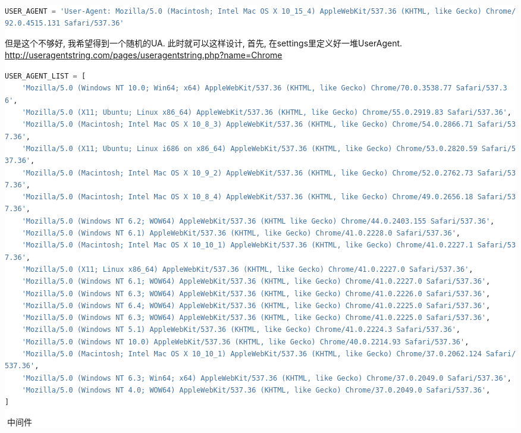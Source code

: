 ```python
USER_AGENT = 'User-Agent: Mozilla/5.0 (Macintosh; Intel Mac OS X 10_15_4) AppleWebKit/537.36 (KHTML, like Gecko) Chrome/92.0.4515.131 Safari/537.36'
```

但是这个不够好, 我希望得到一个随机的UA.  此时就可以这样设计, 首先, 在settings里定义好一堆UserAgent.  http://useragentstring.com/pages/useragentstring.php?name=Chrome 

```python
USER_AGENT_LIST = [
    'Mozilla/5.0 (Windows NT 10.0; Win64; x64) AppleWebKit/537.36 (KHTML, like Gecko) Chrome/70.0.3538.77 Safari/537.36',
    'Mozilla/5.0 (X11; Ubuntu; Linux x86_64) AppleWebKit/537.36 (KHTML, like Gecko) Chrome/55.0.2919.83 Safari/537.36',
    'Mozilla/5.0 (Macintosh; Intel Mac OS X 10_8_3) AppleWebKit/537.36 (KHTML, like Gecko) Chrome/54.0.2866.71 Safari/537.36',
    'Mozilla/5.0 (X11; Ubuntu; Linux i686 on x86_64) AppleWebKit/537.36 (KHTML, like Gecko) Chrome/53.0.2820.59 Safari/537.36',
    'Mozilla/5.0 (Macintosh; Intel Mac OS X 10_9_2) AppleWebKit/537.36 (KHTML, like Gecko) Chrome/52.0.2762.73 Safari/537.36',
    'Mozilla/5.0 (Macintosh; Intel Mac OS X 10_8_4) AppleWebKit/537.36 (KHTML, like Gecko) Chrome/49.0.2656.18 Safari/537.36',
    'Mozilla/5.0 (Windows NT 6.2; WOW64) AppleWebKit/537.36 (KHTML like Gecko) Chrome/44.0.2403.155 Safari/537.36',
    'Mozilla/5.0 (Windows NT 6.1) AppleWebKit/537.36 (KHTML, like Gecko) Chrome/41.0.2228.0 Safari/537.36',
    'Mozilla/5.0 (Macintosh; Intel Mac OS X 10_10_1) AppleWebKit/537.36 (KHTML, like Gecko) Chrome/41.0.2227.1 Safari/537.36',
    'Mozilla/5.0 (X11; Linux x86_64) AppleWebKit/537.36 (KHTML, like Gecko) Chrome/41.0.2227.0 Safari/537.36',
    'Mozilla/5.0 (Windows NT 6.1; WOW64) AppleWebKit/537.36 (KHTML, like Gecko) Chrome/41.0.2227.0 Safari/537.36',
    'Mozilla/5.0 (Windows NT 6.3; WOW64) AppleWebKit/537.36 (KHTML, like Gecko) Chrome/41.0.2226.0 Safari/537.36',
    'Mozilla/5.0 (Windows NT 6.4; WOW64) AppleWebKit/537.36 (KHTML, like Gecko) Chrome/41.0.2225.0 Safari/537.36',
    'Mozilla/5.0 (Windows NT 6.3; WOW64) AppleWebKit/537.36 (KHTML, like Gecko) Chrome/41.0.2225.0 Safari/537.36',
    'Mozilla/5.0 (Windows NT 5.1) AppleWebKit/537.36 (KHTML, like Gecko) Chrome/41.0.2224.3 Safari/537.36',
    'Mozilla/5.0 (Windows NT 10.0) AppleWebKit/537.36 (KHTML, like Gecko) Chrome/40.0.2214.93 Safari/537.36',
    'Mozilla/5.0 (Macintosh; Intel Mac OS X 10_10_1) AppleWebKit/537.36 (KHTML, like Gecko) Chrome/37.0.2062.124 Safari/537.36',
    'Mozilla/5.0 (Windows NT 6.3; Win64; x64) AppleWebKit/537.36 (KHTML, like Gecko) Chrome/37.0.2049.0 Safari/537.36',
    'Mozilla/5.0 (Windows NT 4.0; WOW64) AppleWebKit/537.36 (KHTML, like Gecko) Chrome/37.0.2049.0 Safari/537.36',
]

```

​	中间件
